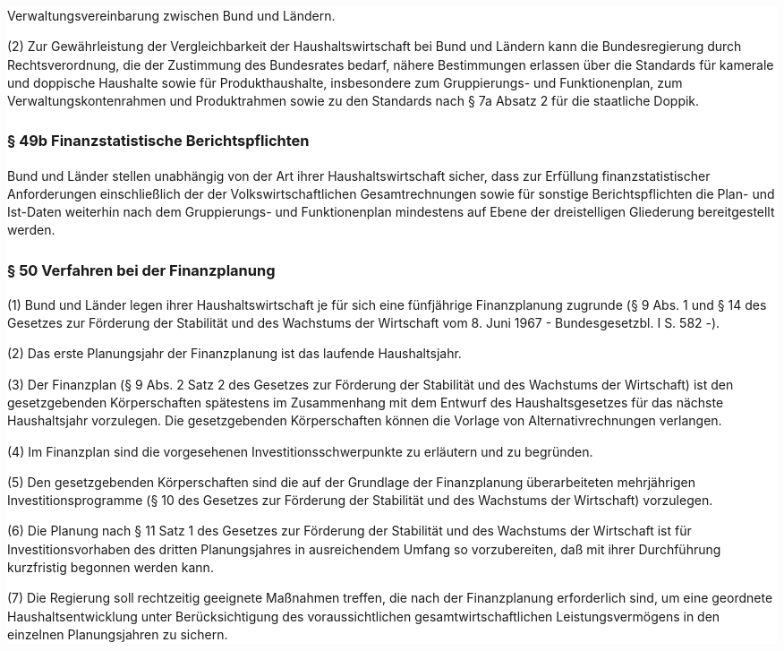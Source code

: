 Verwaltungsvereinbarung zwischen Bund und Ländern.

(2) Zur Gewährleistung der Vergleichbarkeit der Haushaltswirtschaft
bei Bund und Ländern kann die Bundesregierung durch Rechtsverordnung,
die der Zustimmung des Bundesrates bedarf, nähere Bestimmungen
erlassen über die Standards für kamerale und doppische Haushalte sowie
für Produkthaushalte, insbesondere zum Gruppierungs- und
Funktionenplan, zum Verwaltungskontenrahmen und Produktrahmen sowie zu
den Standards nach § 7a Absatz 2 für die staatliche Doppik.


### § 49b Finanzstatistische Berichtspflichten

Bund und Länder stellen unabhängig von der Art ihrer
Haushaltswirtschaft sicher, dass zur Erfüllung finanzstatistischer
Anforderungen einschließlich der der Volkswirtschaftlichen
Gesamtrechnungen sowie für sonstige Berichtspflichten die Plan- und
Ist-Daten weiterhin nach dem Gruppierungs- und Funktionenplan
mindestens auf Ebene der dreistelligen Gliederung bereitgestellt
werden.


### § 50 Verfahren bei der Finanzplanung

(1) Bund und Länder legen ihrer Haushaltswirtschaft je für sich eine
fünfjährige Finanzplanung zugrunde (§ 9 Abs. 1 und § 14 des Gesetzes
zur Förderung der Stabilität und des Wachstums der Wirtschaft vom 8.
Juni 1967 - Bundesgesetzbl. I S. 582 -).

(2) Das erste Planungsjahr der Finanzplanung ist das laufende
Haushaltsjahr.

(3) Der Finanzplan (§ 9 Abs. 2 Satz 2 des Gesetzes zur Förderung der
Stabilität und des Wachstums der Wirtschaft) ist den gesetzgebenden
Körperschaften spätestens im Zusammenhang mit dem Entwurf des
Haushaltsgesetzes für das nächste Haushaltsjahr vorzulegen. Die
gesetzgebenden Körperschaften können die Vorlage von
Alternativrechnungen verlangen.

(4) Im Finanzplan sind die vorgesehenen Investitionsschwerpunkte zu
erläutern und zu begründen.

(5) Den gesetzgebenden Körperschaften sind die auf der Grundlage der
Finanzplanung überarbeiteten mehrjährigen Investitionsprogramme (§ 10
des Gesetzes zur Förderung der Stabilität und des Wachstums der
Wirtschaft) vorzulegen.

(6) Die Planung nach § 11 Satz 1 des Gesetzes zur Förderung der
Stabilität und des Wachstums der Wirtschaft ist für
Investitionsvorhaben des dritten Planungsjahres in ausreichendem
Umfang so vorzubereiten, daß mit ihrer Durchführung kurzfristig
begonnen werden kann.

(7) Die Regierung soll rechtzeitig geeignete Maßnahmen treffen, die
nach der Finanzplanung erforderlich sind, um eine geordnete
Haushaltsentwicklung unter Berücksichtigung des voraussichtlichen
gesamtwirtschaftlichen Leistungsvermögens in den einzelnen
Planungsjahren zu sichern.
